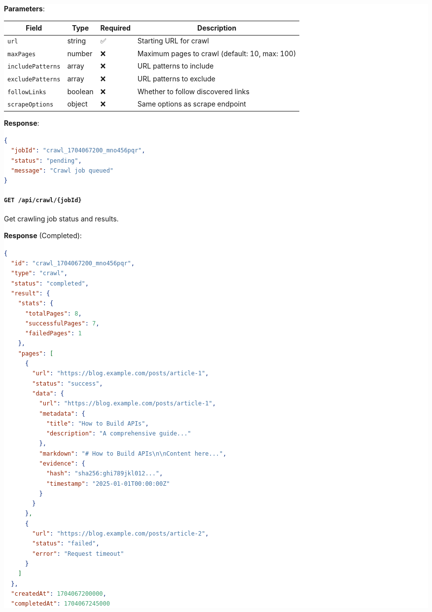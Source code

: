 **Parameters**:

| Field | Type | Required | Description |
|-------|------|----------|-------------|
| `url` | string | ✅ | Starting URL for crawl |
| `maxPages` | number | ❌ | Maximum pages to crawl (default: 10, max: 100) |
| `includePatterns` | array | ❌ | URL patterns to include |
| `excludePatterns` | array | ❌ | URL patterns to exclude |
| `followLinks` | boolean | ❌ | Whether to follow discovered links |
| `scrapeOptions` | object | ❌ | Same options as scrape endpoint |

**Response**:
```json
{
  "jobId": "crawl_1704067200_mno456pqr",
  "status": "pending",
  "message": "Crawl job queued"
}
```

#### `GET /api/crawl/{jobId}`

Get crawling job status and results.

**Response** (Completed):
```json
{
  "id": "crawl_1704067200_mno456pqr", 
  "type": "crawl",
  "status": "completed",
  "result": {
    "stats": {
      "totalPages": 8,
      "successfulPages": 7,
      "failedPages": 1
    },
    "pages": [
      {
        "url": "https://blog.example.com/posts/article-1",
        "status": "success",
        "data": {
          "url": "https://blog.example.com/posts/article-1",
          "metadata": {
            "title": "How to Build APIs",
            "description": "A comprehensive guide..."
          },
          "markdown": "# How to Build APIs\n\nContent here...",
          "evidence": {
            "hash": "sha256:ghi789jkl012...",
            "timestamp": "2025-01-01T00:00:00Z"
          }
        }
      },
      {
        "url": "https://blog.example.com/posts/article-2", 
        "status": "failed",
        "error": "Request timeout"
      }
    ]
  },
  "createdAt": 1704067200000,
  "completedAt": 1704067245000
```